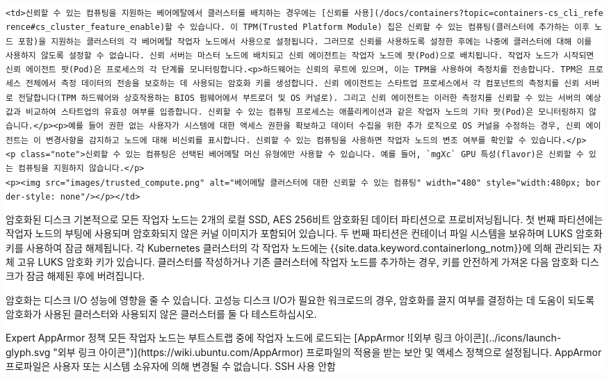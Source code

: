     <td>신뢰할 수 있는 컴퓨팅을 지원하는 베어메탈에서 클러스터를 배치하는 경우에는 [신뢰를 사용](/docs/containers?topic=containers-cs_cli_reference#cs_cluster_feature_enable)할 수 있습니다. 이 TPM(Trusted Platform Module) 칩은 신뢰할 수 있는 컴퓨팅(클러스터에 추가하는 이후 노드 포함)을 지원하는 클러스터의 각 베어메탈 작업자 노드에서 사용으로 설정됩니다. 그러므로 신뢰를 사용하도록 설정한 후에는 나중에 클러스터에 대해 이를 사용하지 않도록 설정할 수 없습니다. 신뢰 서버는 마스터 노드에 배치되고 신뢰 에이전트는 작업자 노드에 팟(Pod)으로 배치됩니다. 작업자 노드가 시작되면 신뢰 에이전트 팟(Pod)은 프로세스의 각 단계를 모니터링합니다.<p>하드웨어는 신뢰의 루트에 있으며, 이는 TPM을 사용하여 측정치를 전송합니다. TPM은 프로세스 전체에서 측정 데이터의 전송을 보호하는 데 사용되는 암호화 키를 생성합니다. 신뢰 에이전트는 스타트업 프로세스에서 각 컴포넌트의 측정치를 신뢰 서버로 전달합니다(TPM 하드웨어와 상호작용하는 BIOS 펌웨어에서 부트로더 및 OS 커널로). 그리고 신뢰 에이전트는 이러한 측정치를 신뢰할 수 있는 서버의 예상 값과 비교하여 스타트업의 유효성 여부를 입증합니다. 신뢰할 수 있는 컴퓨팅 프로세스는 애플리케이션과 같은 작업자 노드의 기타 팟(Pod)은 모니터링하지 않습니다.</p><p>예를 들어 권한 없는 사용자가 시스템에 대한 액세스 권한을 확보하고 데이터 수집을 위한 추가 로직으로 OS 커널을 수정하는 경우, 신뢰 에이전트는 이 변경사항을 감지하고 노드에 대해 비신뢰를 표시합니다. 신뢰할 수 있는 컴퓨팅을 사용하면 작업자 노드의 변조 여부를 확인할 수 있습니다.</p>
    <p class="note">신뢰할 수 있는 컴퓨팅은 선택된 베어메탈 머신 유형에만 사용할 수 있습니다. 예를 들어, `mgXc` GPU 특성(flavor)은 신뢰할 수 있는 컴퓨팅을 지원하지 않습니다.</p>
    <p><img src="images/trusted_compute.png" alt="베어메탈 클러스터에 대한 신뢰할 수 있는 컴퓨팅" width="480" style="width:480px; border-style: none"/></p></td>
  </tr>
    <tr>
  <td id="encrypted_disk">암호화된 디스크</td>
    <td>기본적으로 모든 작업자 노드는 2개의 로컬 SSD, AES 256비트 암호화된 데이터 파티션으로 프로비저닝됩니다. 첫 번째 파티션에는 작업자 노드의 부팅에 사용되며 암호화되지 않은 커널 이미지가 포함되어 있습니다. 두 번째 파티션은 컨테이너 파일 시스템을 보유하며 LUKS 암호화 키를 사용하여 잠금 해제됩니다. 각 Kubernetes 클러스터의 각 작업자 노드에는 {{site.data.keyword.containerlong_notm}}에 의해 관리되는 자체 고유 LUKS 암호화 키가 있습니다. 클러스터를 작성하거나 기존 클러스터에 작업자 노드를 추가하는 경우, 키를 안전하게 가져온 다음 암호화 디스크가 잠금 해제된 후에 버려집니다. <p class="note">암호화는 디스크 I/O 성능에 영향을 줄 수 있습니다. 고성능 디스크 I/O가 필요한 워크로드의 경우, 암호화를 끌지 여부를 결정하는 데 도움이 되도록 암호화가 사용된 클러스터와 사용되지 않은 클러스터를 둘 다 테스트하십시오.</p></td>
      </tr>
    <tr>
      <td>Expert AppArmor 정책</td>
      <td>모든 작업자 노드는 부트스트랩 중에 작업자 노드에 로드되는 [AppArmor ![외부 링크 아이콘](../icons/launch-glyph.svg "외부 링크 아이콘")](https://wiki.ubuntu.com/AppArmor) 프로파일의 적용을 받는 보안 및 액세스 정책으로 설정됩니다. AppArmor 프로파일은 사용자 또는 시스템 소유자에 의해 변경될 수 없습니다. </td>
    </tr>
    <tr>
      <td>SSH 사용 안함</td>